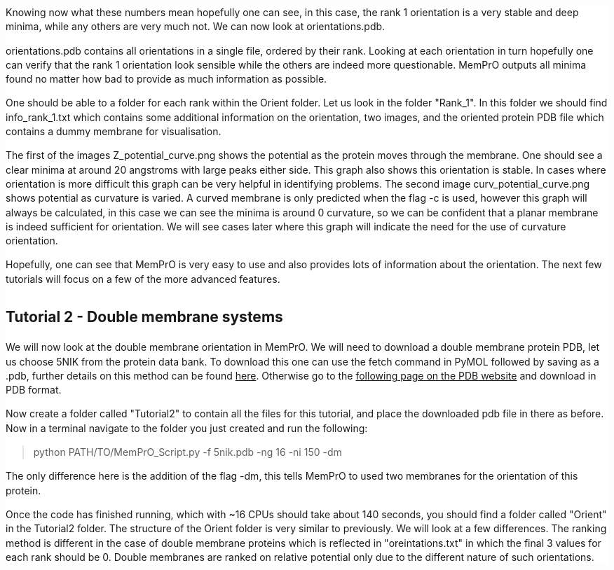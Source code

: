 Knowing now what these numbers mean hopefully one can see, in this case, the rank 1 orientation is a very stable and deep minima, while any others are very much not. We can now look at orientations.pdb.

orientations.pdb contains all orientations in a single file, ordered by their rank. Looking at each orientation in turn hopefully one can verify that the rank 1 orientation look sensible while the others are indeed more questionable. MemPrO outputs all minima found no matter how bad to provide as much information as possible.

One should be able to a folder for each rank within the Orient folder. Let us look in the folder "Rank_1". In this folder we should find info_rank_1.txt which contains some additional information on the orientation, two images, and the oriented protein PDB file which contains a dummy membrane for visualisation.

The first of the images Z_potential_curve.png shows the potential as the protein moves through the membrane. One should see a clear minima at around 20 angstroms with large peaks either side. This graph also shows this orientation is stable. In cases where orientation is more difficult this graph can be very helpful in identifying problems. The second image curv_potential_curve.png shows potential as curvature is varied. A curved membrane is only predicted when the flag -c is used, however this graph will always be calculated, in this case we can see the minima is around 0 curvature, so we can be confident that a planar membrane is indeed sufficient for orientation. We will see cases later where this graph will indicate the need for the use of curvature orientation.

Hopefully, one can see that MemPrO is very easy to use and also provides lots of information about the orientation. The next few tutorials will focus on a few of the more advanced features.

## Tutorial 2 - Double membrane systems
We will now look at the double membrane orientation in MemPrO. We will need to download a double membrane protein PDB, let us choose 5NIK from the protein data bank. To download this one can use the fetch command in PyMOL followed by saving as a .pdb, further details on this method can be found [here](https://pymolwiki.org/index.php/Fetch). Otherwise go to the [following page on the PDB website](https://www.rcsb.org/structure/5nik) and download in PDB format.

Now create a folder called "Tutorial2" to contain all the files for this tutorial, and place the downloaded pdb file in there as before. Now in a terminal navigate to the folder you just created and run the following:
>python PATH/TO/MemPrO_Script.py -f 5nik.pdb -ng 16 -ni 150 -dm

The only difference here is the addition of the flag -dm, this tells MemPrO to used two membranes for the orientation of this protein.

Once the code has finished running, which with ~16 CPUs should take about 140 seconds, you should find a folder called "Orient" in the Tutorial2 folder. The structure of the Orient folder is very similar to previously. We will look at a few differences. The ranking method is different in the case of double membrane proteins which is reflected in "oreintations.txt" in which the final 3 values for each rank should be 0. Double membranes are ranked on relative potential only due to the different nature of such orientations.
